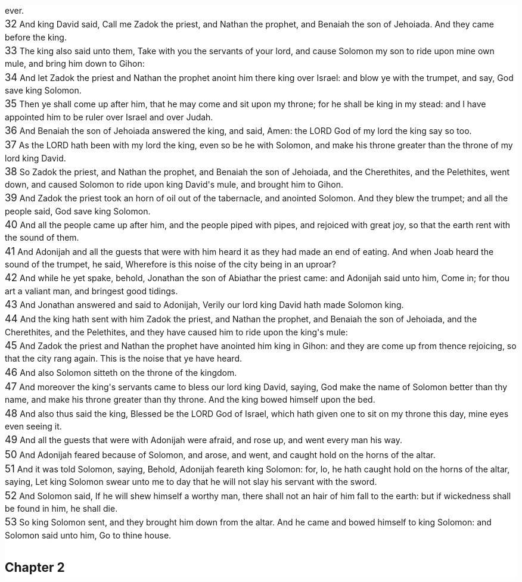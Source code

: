 ever. <br><span style="font-size:larger;">32</span>  And king David said, Call me Zadok the priest, and Nathan the prophet, and Benaiah the son of Jehoiada. And they came before the king. <br><span style="font-size:larger;">33</span>  The king also said unto them, Take with you the servants of your lord, and cause Solomon my son to ride upon mine own mule, and bring him down to Gihon: <br><span style="font-size:larger;">34</span>  And let Zadok the priest and Nathan the prophet anoint him there king over Israel: and blow ye with the trumpet, and say, God save king Solomon. <br><span style="font-size:larger;">35</span>  Then ye shall come up after him, that he may come and sit upon my throne; for he shall be king in my stead: and I have appointed him to be ruler over Israel and over Judah. <br><span style="font-size:larger;">36</span>  And Benaiah the son of Jehoiada answered the king, and said, Amen: the LORD God of my lord the king say so too. <br><span style="font-size:larger;">37</span>  As the LORD hath been with my lord the king, even so be he with Solomon, and make his throne greater than the throne of my lord king David. <br><span style="font-size:larger;">38</span>  So Zadok the priest, and Nathan the prophet, and Benaiah the son of Jehoiada, and the Cherethites, and the Pelethites, went down, and caused Solomon to ride upon king David's mule, and brought him to Gihon. <br><span style="font-size:larger;">39</span>  And Zadok the priest took an horn of oil out of the tabernacle, and anointed Solomon. And they blew the trumpet; and all the people said, God save king Solomon. <br><span style="font-size:larger;">40</span>  And all the people came up after him, and the people piped with pipes, and rejoiced with great joy, so that the earth rent with the sound of them. <br><span style="font-size:larger;">41</span>  And Adonijah and all the guests that were with him heard it as they had made an end of eating. And when Joab heard the sound of the trumpet, he said, Wherefore is this noise of the city being in an uproar? <br><span style="font-size:larger;">42</span>  And while he yet spake, behold, Jonathan the son of Abiathar the priest came: and Adonijah said unto him, Come in; for thou art a valiant man, and bringest good tidings. <br><span style="font-size:larger;">43</span>  And Jonathan answered and said to Adonijah, Verily our lord king David hath made Solomon king. <br><span style="font-size:larger;">44</span>  And the king hath sent with him Zadok the priest, and Nathan the prophet, and Benaiah the son of Jehoiada, and the Cherethites, and the Pelethites, and they have caused him to ride upon the king's mule: <br><span style="font-size:larger;">45</span>  And Zadok the priest and Nathan the prophet have anointed him king in Gihon: and they are come up from thence rejoicing, so that the city rang again. This is the noise that ye have heard. <br><span style="font-size:larger;">46</span>  And also Solomon sitteth on the throne of the kingdom. <br><span style="font-size:larger;">47</span>  And moreover the king's servants came to bless our lord king David, saying, God make the name of Solomon better than thy name, and make his throne greater than thy throne. And the king bowed himself upon the bed. <br><span style="font-size:larger;">48</span>  And also thus said the king, Blessed be the LORD God of Israel, which hath given one to sit on my throne this day, mine eyes even seeing it.  <br><span style="font-size:larger;">49</span>  And all the guests that were with Adonijah were afraid, and rose up, and went every man his way. <br><span style="font-size:larger;">50</span>  And Adonijah feared because of Solomon, and arose, and went, and caught hold on the horns of the altar.  <br><span style="font-size:larger;">51</span>  And it was told Solomon, saying, Behold, Adonijah feareth king Solomon: for, lo, he hath caught hold on the horns of the altar, saying, Let king Solomon swear unto me to day that he will not slay his servant with the sword.  <br><span style="font-size:larger;">52</span>  And Solomon said, If he will shew himself a worthy man, there shall not an hair of him fall to the earth: but if wickedness shall be found in him, he shall die. <br><span style="font-size:larger;">53</span>  So king Solomon sent, and they brought him down from the altar. And he came and bowed himself to king Solomon: and Solomon said unto him, Go to thine house. <br>
## Chapter 2
